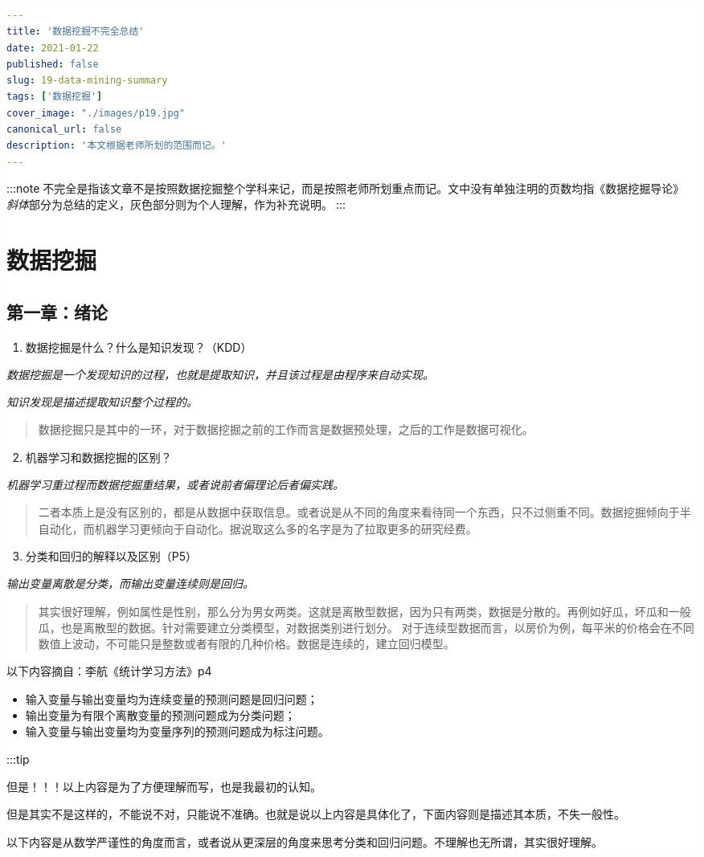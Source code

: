 ```yaml
---
title: '数据挖掘不完全总结'
date: 2021-01-22
published: false
slug: 19-data-mining-summary
tags: ['数据挖掘']
cover_image: "./images/p19.jpg"
canonical_url: false
description: '本文根据老师所划的范围而记。'
---
```


:::note
不完全是指该文章不是按照数据挖掘整个学科来记，而是按照老师所划重点而记。文中没有单独注明的页数均指《数据挖掘导论》
*斜体*部分为总结的定义，灰色部分则为个人理解，作为补充说明。
:::

# 数据挖掘

## 第一章：绪论

1. 数据挖掘是什么？什么是知识发现？（KDD）

*数据挖掘是一个发现知识的过程，也就是提取知识，并且该过程是由程序来自动实现。*

*知识发现是描述提取知识整个过程的。*

> 数据挖掘只是其中的一环，对于数据挖掘之前的工作而言是数据预处理，之后的工作是数据可视化。

2. 机器学习和数据挖掘的区别？

*机器学习重过程而数据挖掘重结果，或者说前者偏理论后者偏实践。*

> 二者本质上是没有区别的，都是从数据中获取信息。或者说是从不同的角度来看待同一个东西，只不过侧重不同。数据挖掘倾向于半自动化，而机器学习更倾向于自动化。据说取这么多的名字是为了拉取更多的研究经费。

3. 分类和回归的解释以及区别（P5）

*输出变量离散是分类，而输出变量连续则是回归。*

> 其实很好理解，例如属性是性别，那么分为男女两类。这就是离散型数据，因为只有两类，数据是分散的。再例如好瓜，坏瓜和一般瓜，也是离散型的数据。针对需要建立分类模型，对数据类别进行划分。 
> 对于连续型数据而言，以房价为例，每平米的价格会在不同数值上波动，不可能只是整数或者有限的几种价格。数据是连续的，建立回归模型。

以下内容摘自：李航《统计学习方法》p4 

* 输入变量与输出变量均为连续变量的预测问题是回归问题；
* 输出变量为有限个离散变量的预测问题成为分类问题；
* 输入变量与输出变量均为变量序列的预测问题成为标注问题。

:::tip

但是！！！以上内容是为了方便理解而写，也是我最初的认知。

但是其实不是这样的，不能说不对，只能说不准确。也就是说以上内容是具体化了，下面内容则是描述其本质，不失一般性。

以下内容是从数学严谨性的角度而言，或者说从更深层的角度来思考分类和回归问题。不理解也无所谓，其实很好理解。
